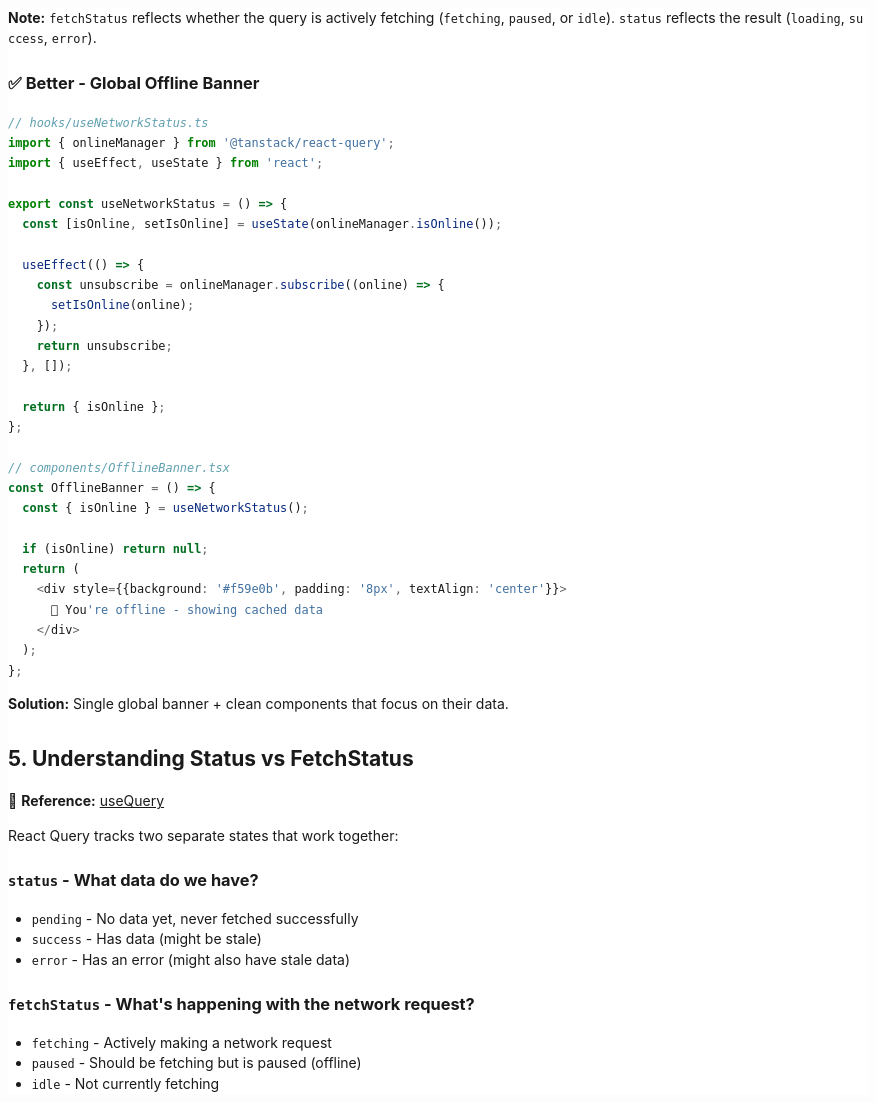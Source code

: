 
**Note:** `fetchStatus` reflects whether the query is actively fetching (`fetching`, `paused`, or `idle`). `status` reflects the result (`loading`, `success`, `error`).

### ✅ Better - Global Offline Banner
```typescript
// hooks/useNetworkStatus.ts
import { onlineManager } from '@tanstack/react-query';
import { useEffect, useState } from 'react';

export const useNetworkStatus = () => {
  const [isOnline, setIsOnline] = useState(onlineManager.isOnline());

  useEffect(() => {
    const unsubscribe = onlineManager.subscribe((online) => {
      setIsOnline(online);
    });
    return unsubscribe;
  }, []);

  return { isOnline };
};

// components/OfflineBanner.tsx
const OfflineBanner = () => {
  const { isOnline } = useNetworkStatus();
  
  if (isOnline) return null;
  return (
    <div style={{background: '#f59e0b', padding: '8px', textAlign: 'center'}}>
      📡 You're offline - showing cached data
    </div>
  );
};
```

**Solution:** Single global banner + clean components that focus on their data.

## 5. Understanding Status vs FetchStatus

📖 **Reference:** [useQuery](https://tanstack.com/query/latest/docs/framework/react/reference/useQuery)

React Query tracks two separate states that work together:

### `status` - What data do we have?
- `pending` - No data yet, never fetched successfully
- `success` - Has data (might be stale)
- `error` - Has an error (might also have stale data)

### `fetchStatus` - What's happening with the network request?
- `fetching` - Actively making a network request
- `paused` - Should be fetching but is paused (offline)
- `idle` - Not currently fetching
